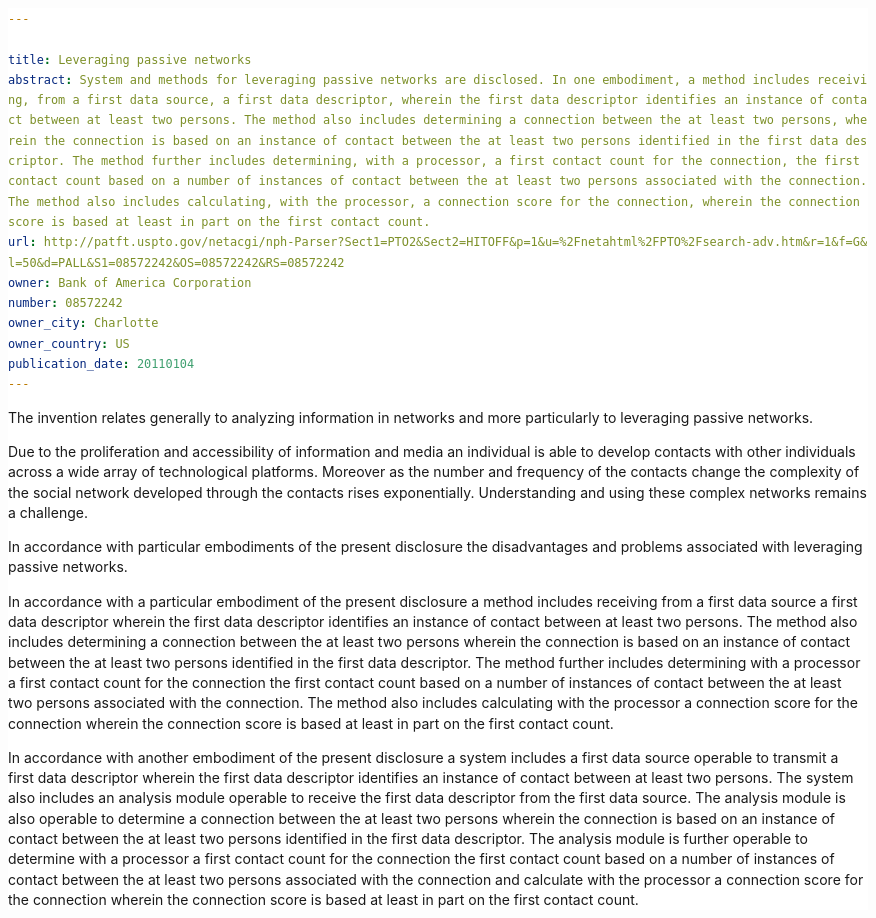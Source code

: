 ```yaml
---

title: Leveraging passive networks
abstract: System and methods for leveraging passive networks are disclosed. In one embodiment, a method includes receiving, from a first data source, a first data descriptor, wherein the first data descriptor identifies an instance of contact between at least two persons. The method also includes determining a connection between the at least two persons, wherein the connection is based on an instance of contact between the at least two persons identified in the first data descriptor. The method further includes determining, with a processor, a first contact count for the connection, the first contact count based on a number of instances of contact between the at least two persons associated with the connection. The method also includes calculating, with the processor, a connection score for the connection, wherein the connection score is based at least in part on the first contact count.
url: http://patft.uspto.gov/netacgi/nph-Parser?Sect1=PTO2&Sect2=HITOFF&p=1&u=%2Fnetahtml%2FPTO%2Fsearch-adv.htm&r=1&f=G&l=50&d=PALL&S1=08572242&OS=08572242&RS=08572242
owner: Bank of America Corporation
number: 08572242
owner_city: Charlotte
owner_country: US
publication_date: 20110104
---
```

The invention relates generally to analyzing information in networks and more particularly to leveraging passive networks.

Due to the proliferation and accessibility of information and media an individual is able to develop contacts with other individuals across a wide array of technological platforms. Moreover as the number and frequency of the contacts change the complexity of the social network developed through the contacts rises exponentially. Understanding and using these complex networks remains a challenge.

In accordance with particular embodiments of the present disclosure the disadvantages and problems associated with leveraging passive networks.

In accordance with a particular embodiment of the present disclosure a method includes receiving from a first data source a first data descriptor wherein the first data descriptor identifies an instance of contact between at least two persons. The method also includes determining a connection between the at least two persons wherein the connection is based on an instance of contact between the at least two persons identified in the first data descriptor. The method further includes determining with a processor a first contact count for the connection the first contact count based on a number of instances of contact between the at least two persons associated with the connection. The method also includes calculating with the processor a connection score for the connection wherein the connection score is based at least in part on the first contact count.

In accordance with another embodiment of the present disclosure a system includes a first data source operable to transmit a first data descriptor wherein the first data descriptor identifies an instance of contact between at least two persons. The system also includes an analysis module operable to receive the first data descriptor from the first data source. The analysis module is also operable to determine a connection between the at least two persons wherein the connection is based on an instance of contact between the at least two persons identified in the first data descriptor. The analysis module is further operable to determine with a processor a first contact count for the connection the first contact count based on a number of instances of contact between the at least two persons associated with the connection and calculate with the processor a connection score for the connection wherein the connection score is based at least in part on the first contact count.
